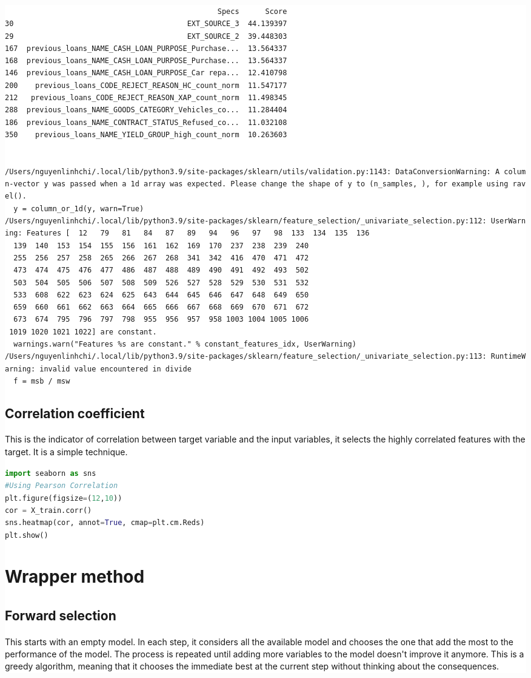                                                      Specs      Score
    30                                        EXT_SOURCE_3  44.139397
    29                                        EXT_SOURCE_2  39.448303
    167  previous_loans_NAME_CASH_LOAN_PURPOSE_Purchase...  13.564337
    168  previous_loans_NAME_CASH_LOAN_PURPOSE_Purchase...  13.564337
    146  previous_loans_NAME_CASH_LOAN_PURPOSE_Car repa...  12.410798
    200    previous_loans_CODE_REJECT_REASON_HC_count_norm  11.547177
    212   previous_loans_CODE_REJECT_REASON_XAP_count_norm  11.498345
    288  previous_loans_NAME_GOODS_CATEGORY_Vehicles_co...  11.284404
    186  previous_loans_NAME_CONTRACT_STATUS_Refused_co...  11.032108
    350    previous_loans_NAME_YIELD_GROUP_high_count_norm  10.263603


    /Users/nguyenlinhchi/.local/lib/python3.9/site-packages/sklearn/utils/validation.py:1143: DataConversionWarning: A column-vector y was passed when a 1d array was expected. Please change the shape of y to (n_samples, ), for example using ravel().
      y = column_or_1d(y, warn=True)
    /Users/nguyenlinhchi/.local/lib/python3.9/site-packages/sklearn/feature_selection/_univariate_selection.py:112: UserWarning: Features [  12   79   81   84   87   89   94   96   97   98  133  134  135  136
      139  140  153  154  155  156  161  162  169  170  237  238  239  240
      255  256  257  258  265  266  267  268  341  342  416  470  471  472
      473  474  475  476  477  486  487  488  489  490  491  492  493  502
      503  504  505  506  507  508  509  526  527  528  529  530  531  532
      533  608  622  623  624  625  643  644  645  646  647  648  649  650
      659  660  661  662  663  664  665  666  667  668  669  670  671  672
      673  674  795  796  797  798  955  956  957  958 1003 1004 1005 1006
     1019 1020 1021 1022] are constant.
      warnings.warn("Features %s are constant." % constant_features_idx, UserWarning)
    /Users/nguyenlinhchi/.local/lib/python3.9/site-packages/sklearn/feature_selection/_univariate_selection.py:113: RuntimeWarning: invalid value encountered in divide
      f = msb / msw



## Correlation coefficient
This is the indicator of correlation between target variable and the input variables, it selects the highly correlated features with the target. It is a simple technique.


```python
import seaborn as sns
#Using Pearson Correlation
plt.figure(figsize=(12,10))
cor = X_train.corr()
sns.heatmap(cor, annot=True, cmap=plt.cm.Reds)
plt.show()
```

# Wrapper method

## Forward selection
This starts with an empty model. In each step, it considers all the available model and chooses the one that add the most to the performance of the model. The process is repeated until adding more variables to the model doesn't improve it anymore. This is a greedy algorithm, meaning that it chooses the immediate best at the current step without thinking about the consequences.

